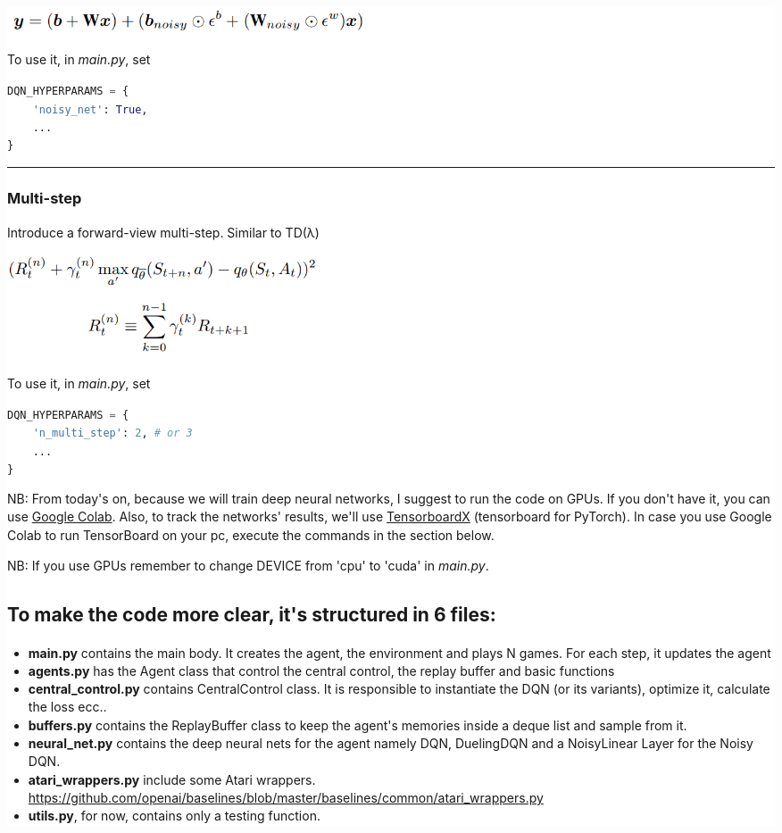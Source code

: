 <img src="imgs/noisenet_formula.png" alt="drawing" width="400"/>

To use it, in *main.py*, set
```python
DQN_HYPERPARAMS = {
    'noisy_net': True,
    ...
}
```

---

### Multi-step

Introduce a forward-view multi-step. Similar to TD(λ)

<img src="imgs/multistep_formula.png" alt="drawing" width="350"/>


To use it, in *main.py*, set
```python
DQN_HYPERPARAMS = {
    'n_multi_step': 2, # or 3
    ...
}
```

NB: From today's on, because we will train deep neural networks, I suggest to run the code on GPUs. If you don't have it, you can use [Google Colab](https://colab.research.google.com/).
Also, to track the networks' results, we'll use [TensorboardX](https://github.com/lanpa/tensorboardX) (tensorboard for PyTorch). In case you use Google Colab to run TensorBoard on your pc, execute the commands in the section below.

NB: If you use GPUs remember to change DEVICE from 'cpu' to 'cuda' in *main.py*.


## To make the code more clear, it's structured in 6 files:
 - **main.py** contains the main body. It creates the agent, the environment and plays N games. For each step, it updates the agent
 - **agents.py** has the Agent class that control the central control, the replay buffer and basic functions
 - **central_control.py** contains CentralControl class. It is responsible to instantiate the DQN (or its variants), optimize it, calculate the loss ecc..
 - **buffers.py** contains the ReplayBuffer class to keep the agent's memories inside a deque list and sample from it.
 - **neural_net.py** contains the deep neural nets for the agent namely DQN, DuelingDQN and a NoisyLinear Layer for the Noisy DQN.
 - **atari_wrappers.py** include some Atari wrappers. https://github.com/openai/baselines/blob/master/baselines/common/atari_wrappers.py
 - **utils.py**, for now, contains only a testing function.
